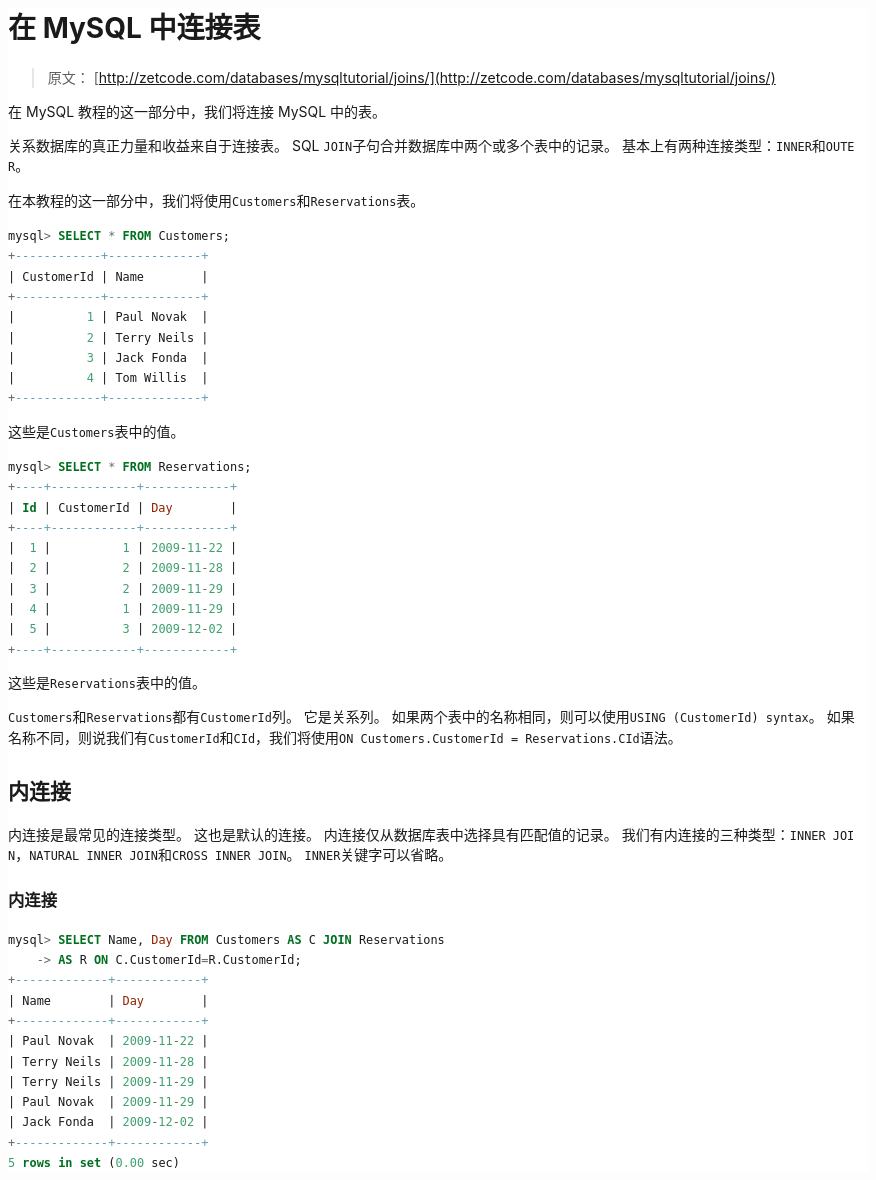 # 在 MySQL 中连接表

> 原文： [http://zetcode.com/databases/mysqltutorial/joins/](http://zetcode.com/databases/mysqltutorial/joins/)

在 MySQL 教程的这一部分中，我们将连接 MySQL 中的表。

关系数据库的真正力量和收益来自于连接表。 SQL `JOIN`子句合并数据库中两个或多个表中的记录。 基本上有两种连接类型：`INNER`和`OUTER`。

在本教程的这一部分中，我们将使用`Customers`和`Reservations`表。

```sql
mysql> SELECT * FROM Customers;
+------------+-------------+
| CustomerId | Name        |
+------------+-------------+
|          1 | Paul Novak  |
|          2 | Terry Neils |
|          3 | Jack Fonda  |
|          4 | Tom Willis  |
+------------+-------------+

```

这些是`Customers`表中的值。

```sql
mysql> SELECT * FROM Reservations;
+----+------------+------------+
| Id | CustomerId | Day        |
+----+------------+------------+
|  1 |          1 | 2009-11-22 |
|  2 |          2 | 2009-11-28 |
|  3 |          2 | 2009-11-29 |
|  4 |          1 | 2009-11-29 |
|  5 |          3 | 2009-12-02 |
+----+------------+------------+

```

这些是`Reservations`表中的值。

`Customers`和`Reservations`都有`CustomerId`列。 它是关系列。 如果两个表中的名称相同，则可以使用`USING (CustomerId) syntax`。 如果名称不同，则说我们有`CustomerId`和`CId`，我们将使用`ON Customers.CustomerId = Reservations.CId`语法。

## 内连接

内连接是最常见的连接类型。 这也是默认的连接。 内连接仅从数据库表中选择具有匹配值的记录。 我们有内连接的三种类型：`INNER JOIN`，`NATURAL INNER JOIN`和`CROSS INNER JOIN`。 `INNER`关键字可以省略。

### 内连接

```sql
mysql> SELECT Name, Day FROM Customers AS C JOIN Reservations 
    -> AS R ON C.CustomerId=R.CustomerId;
+-------------+------------+
| Name        | Day        |
+-------------+------------+
| Paul Novak  | 2009-11-22 |
| Terry Neils | 2009-11-28 |
| Terry Neils | 2009-11-29 |
| Paul Novak  | 2009-11-29 |
| Jack Fonda  | 2009-12-02 |
+-------------+------------+
5 rows in set (0.00 sec)

```
